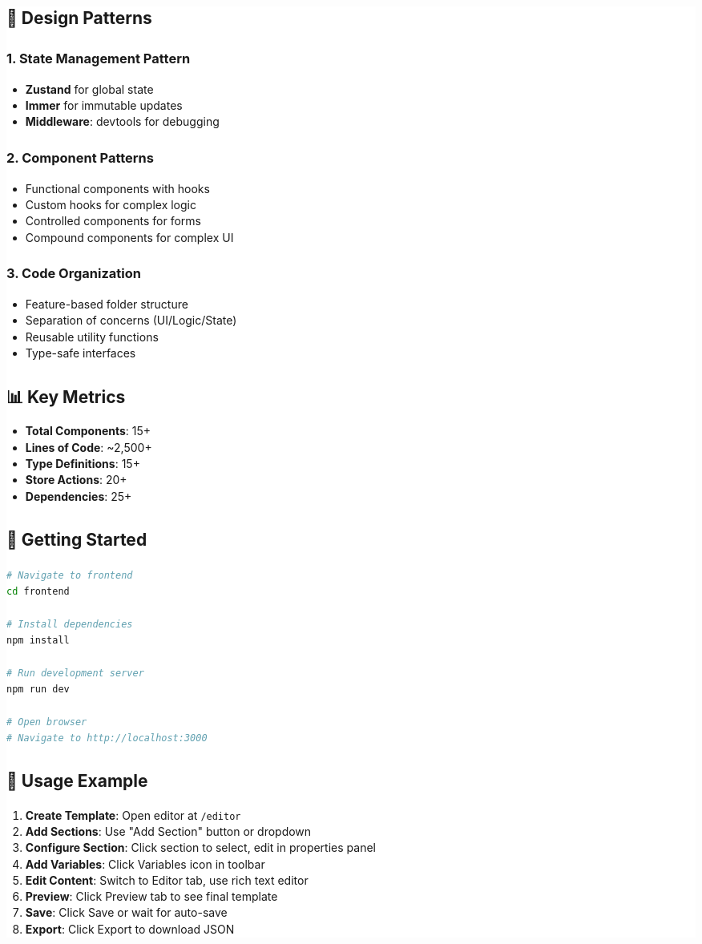 ## 🎨 Design Patterns

### 1. State Management Pattern
- **Zustand** for global state
- **Immer** for immutable updates
- **Middleware**: devtools for debugging

### 2. Component Patterns
- Functional components with hooks
- Custom hooks for complex logic
- Controlled components for forms
- Compound components for complex UI

### 3. Code Organization
- Feature-based folder structure
- Separation of concerns (UI/Logic/State)
- Reusable utility functions
- Type-safe interfaces

## 📊 Key Metrics

- **Total Components**: 15+
- **Lines of Code**: ~2,500+
- **Type Definitions**: 15+
- **Store Actions**: 20+
- **Dependencies**: 25+

## 🚀 Getting Started

```bash
# Navigate to frontend
cd frontend

# Install dependencies
npm install

# Run development server
npm run dev

# Open browser
# Navigate to http://localhost:3000
```

## 🎯 Usage Example

1. **Create Template**: Open editor at `/editor`
2. **Add Sections**: Use "Add Section" button or dropdown
3. **Configure Section**: Click section to select, edit in properties panel
4. **Add Variables**: Click Variables icon in toolbar
5. **Edit Content**: Switch to Editor tab, use rich text editor
6. **Preview**: Click Preview tab to see final template
7. **Save**: Click Save or wait for auto-save
8. **Export**: Click Export to download JSON
